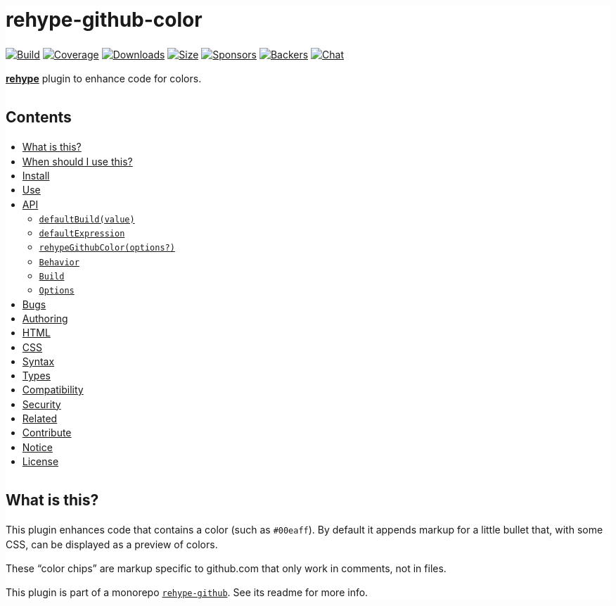# rehype-github-color

[![Build][build-badge]][build]
[![Coverage][coverage-badge]][coverage]
[![Downloads][downloads-badge]][downloads]
[![Size][size-badge]][size]
[![Sponsors][sponsors-badge]][collective]
[![Backers][backers-badge]][collective]
[![Chat][chat-badge]][chat]

**[rehype][]** plugin to enhance code for colors.

## Contents

* [What is this?](#what-is-this)
* [When should I use this?](#when-should-i-use-this)
* [Install](#install)
* [Use](#use)
* [API](#api)
  * [`defaultBuild(value)`](#defaultbuildvalue)
  * [`defaultExpression`](#defaultexpression)
  * [`rehypeGithubColor(options?)`](#rehypegithubcoloroptions)
  * [`Behavior`](#behavior)
  * [`Build`](#build)
  * [`Options`](#options)
* [Bugs](#bugs)
* [Authoring](#authoring)
* [HTML](#html)
* [CSS](#css)
* [Syntax](#syntax)
* [Types](#types)
* [Compatibility](#compatibility)
* [Security](#security)
* [Related](#related)
* [Contribute](#contribute)
* [Notice](#notice)
* [License](#license)

## What is this?

This plugin enhances code that contains a color (such as `#00eaff`).
By default it appends markup for a little bullet that,
with some CSS,
can be displayed as a preview of colors.

These “color chips” are markup specific to github.com that only work in
comments,
not in files.

This plugin is part of a monorepo [`rehype-github`][monorepo].
See its readme for more info.


[build-badge]: https://github.com/rehypejs/rehype-github/workflows/main/badge.svg
[build]: https://github.com/rehypejs/rehype-github/actions
[coverage-badge]: https://img.shields.io/codecov/c/github/rehypejs/rehype-github.svg
[coverage]: https://codecov.io/github/rehypejs/rehype-github
[downloads-badge]: https://img.shields.io/npm/dm/rehype-github-color.svg
[downloads]: https://www.npmjs.com/package/rehype-github-color
[size-badge]: https://img.shields.io/bundlephobia/minzip/rehype-github-color.svg
[size]: https://bundlephobia.com/result?p=rehype-github-color
[sponsors-badge]: https://opencollective.com/unified/sponsors/badge.svg
[backers-badge]: https://opencollective.com/unified/backers/badge.svg
[collective]: https://opencollective.com/unified
[chat-badge]: https://img.shields.io/badge/chat-discussions-success.svg
[chat]: https://github.com/rehypejs/rehype/discussions
[npm]: https://docs.npmjs.com/cli/install
[esmsh]: https://esm.sh
[license]: ../../license
[author]: https://wooorm.com
[contributing]: https://github.com/rehypejs/.github/blob/main/contributing.md
[support]: https://github.com/rehypejs/.github/blob/main/support.md
[coc]: https://github.com/rehypejs/.github/blob/main/code-of-conduct.md
[esm]: https://gist.github.com/sindresorhus/a39789f98801d908bbc7ff3ecc99d99c
[typescript]: https://www.typescriptlang.org
[monorepo]: https://github.com/rehypejs/rehype-github
[rehype]: https://github.com/rehypjs/rehype
[element-content]: https://github.com/syntax-tree/hast#element
[github-docs]: https://docs.github.com/en/get-started/writing-on-github/getting-started-with-writing-and-formatting-on-github/basic-writing-and-formatting-syntax#supported-color-models
[api-behavior]: #behavior
[api-build]: #build
[api-default-build]: #defaultbuildvalue
[api-default-expression]: #defaultexpression
[api-options]: #options
[api-rehype-github-color]: #rehypegithubcoloroptions
[syntax]: #syntax